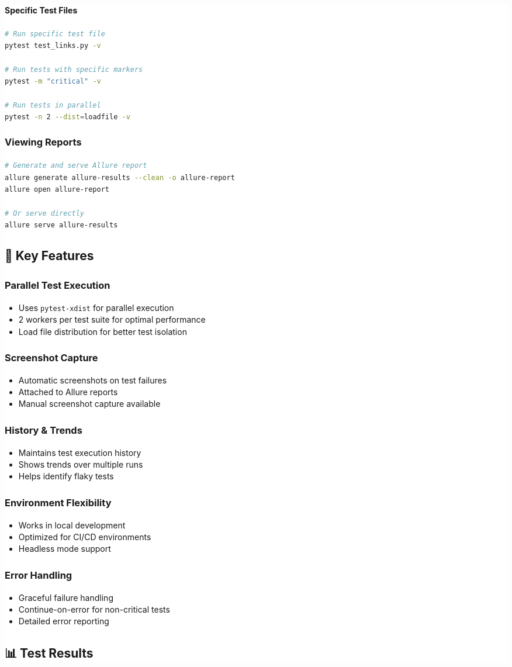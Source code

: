 #### **Specific Test Files**
```bash
# Run specific test file
pytest test_links.py -v

# Run tests with specific markers
pytest -m "critical" -v

# Run tests in parallel
pytest -n 2 --dist=loadfile -v
```

### Viewing Reports
```bash
# Generate and serve Allure report
allure generate allure-results --clean -o allure-report
allure open allure-report

# Or serve directly
allure serve allure-results
```

## 🔧 Key Features

### **Parallel Test Execution**
- Uses `pytest-xdist` for parallel execution
- 2 workers per test suite for optimal performance
- Load file distribution for better test isolation

### **Screenshot Capture**
- Automatic screenshots on test failures
- Attached to Allure reports
- Manual screenshot capture available

### **History & Trends**
- Maintains test execution history
- Shows trends over multiple runs
- Helps identify flaky tests

### **Environment Flexibility**
- Works in local development
- Optimized for CI/CD environments
- Headless mode support

### **Error Handling**
- Graceful failure handling
- Continue-on-error for non-critical tests
- Detailed error reporting

## 📊 Test Results
